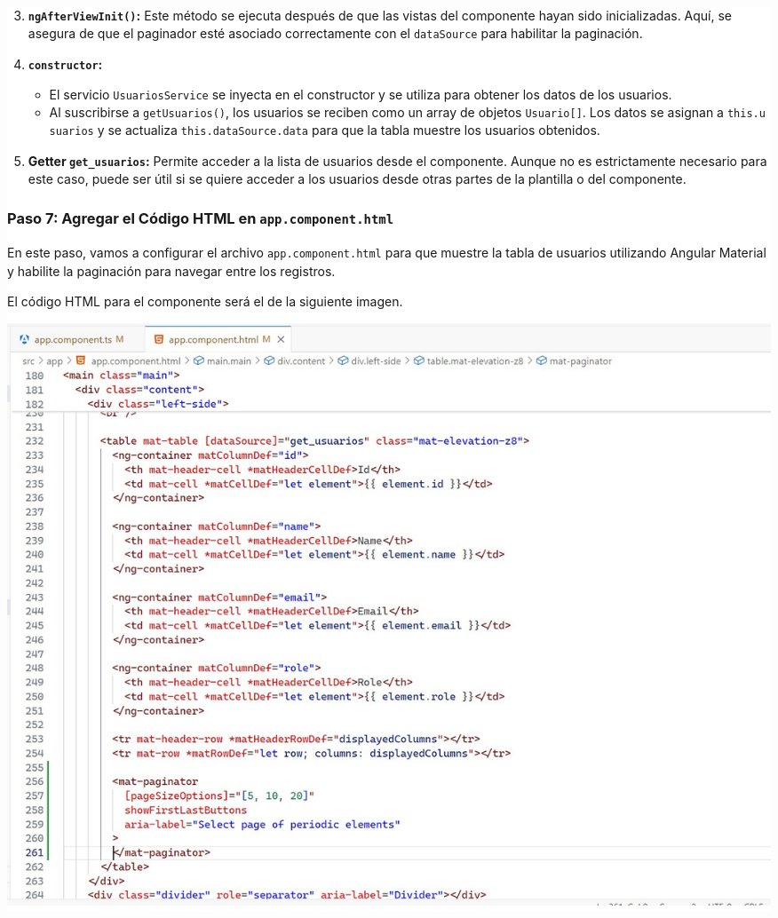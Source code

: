 3. **`ngAfterViewInit()`:** Este método se ejecuta después de que las vistas del componente hayan sido inicializadas. Aquí, se asegura de que el paginador esté asociado correctamente con el `dataSource` para habilitar la paginación.

4. **`constructor`:**
   - El servicio `UsuariosService` se inyecta en el constructor y se utiliza para obtener los datos de los usuarios. 
   - Al suscribirse a `getUsuarios()`, los usuarios se reciben como un array de objetos `Usuario[]`. Los datos se asignan a `this.usuarios` y se actualiza `this.dataSource.data` para que la tabla muestre los usuarios obtenidos.

5. **Getter `get_usuarios`:** Permite acceder a la lista de usuarios desde el componente. Aunque no es estrictamente necesario para este caso, puede ser útil si se quiere acceder a los usuarios desde otras partes de la plantilla o del componente.

### Paso 7: Agregar el Código HTML en `app.component.html`

En este paso, vamos a configurar el archivo `app.component.html` para que muestre la tabla de usuarios utilizando Angular Material y habilite la paginación para navegar entre los registros.

El código HTML para el componente será el de la siguiente imagen.

![paso7](imagenes/7.jpg)
